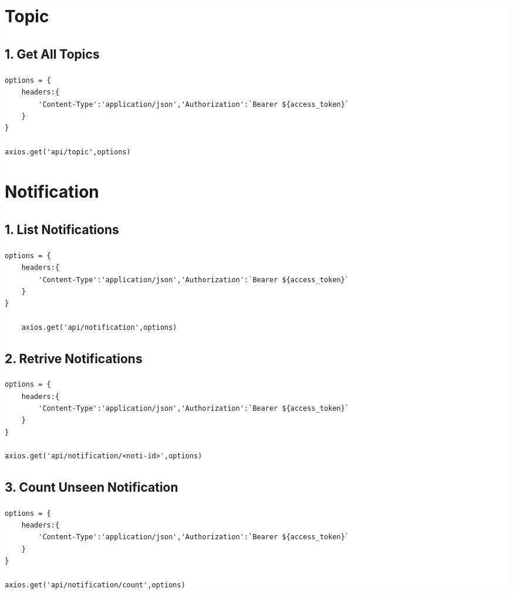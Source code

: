 # Topic

## 1. Get All Topics

    options = {
        headers:{
            'Content-Type':'application/json','Authorization':`Bearer ${access_token}`
        }
    }

    axios.get('api/topic',options)

# Notification

## 1. List Notifications

    options = {
        headers:{
            'Content-Type':'application/json','Authorization':`Bearer ${access_token}`
        }
    }

        axios.get('api/notification',options)

## 2. Retrive Notifications

    options = {
        headers:{
            'Content-Type':'application/json','Authorization':`Bearer ${access_token}`
        }
    }

    axios.get('api/notification/<noti-id>',options)

## 3. Count Unseen Notification

    options = {
        headers:{
            'Content-Type':'application/json','Authorization':`Bearer ${access_token}`
        }
    }

    axios.get('api/notification/count',options)
